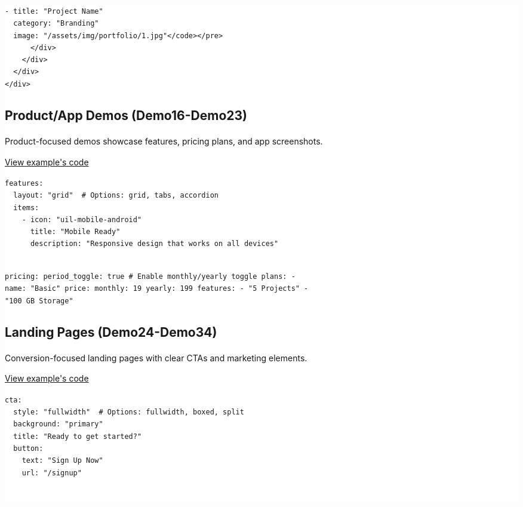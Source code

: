     - title: "Project Name"
      category: "Branding"
      image: "/assets/img/portfolio/1.jpg"</code></pre>
          </div>
        </div>
      </div>
    </div>
  </section>

  <section id="snippet-5-3">
    <h2 class="mb-5 mt-n15 pt-15 zindex-n">Product/App Demos (Demo16-Demo23)</h2>
    <div class="card mb-12">
      <div class="card-body">
        <p class="mb-0">Product-focused demos showcase features, pricing plans, and app screenshots.</p>
      </div>
      <div class="card-footer position-relative">
        <a class="collapse-link collapsed stretched-link" data-bs-toggle="collapse" href="#collapse-5-3">View example's code</a>
      </div>
      <div id="collapse-5-3" class="card-footer bg-dark p-0 accordion-collapse collapse">
        <div class="code-wrapper">
          <div class="code-wrapper-inner">
<pre class="language-yaml"><code>features:
  layout: "grid"  # Options: grid, tabs, accordion
  items:
    - icon: "uil-mobile-android"
      title: "Mobile Ready"
      description: "Responsive design that works on all devices"
      
pricing:
  period_toggle: true  # Enable monthly/yearly toggle
  plans:
    - name: "Basic"
      price: 
        monthly: 19
        yearly: 199
      features:
        - "5 Projects"
        - "100 GB Storage"</code></pre>
          </div>
        </div>
      </div>
    </div>
  </section>

  <section id="snippet-5-4">
    <h2 class="mb-5 mt-n15 pt-15 zindex-n">Landing Pages (Demo24-Demo34)</h2>
    <div class="card mb-12">
      <div class="card-body">
        <p class="mb-0">Conversion-focused landing pages with clear CTAs and marketing elements.</p>
      </div>
      <div class="card-footer position-relative">
        <a class="collapse-link collapsed stretched-link" data-bs-toggle="collapse" href="#collapse-5-4">View example's code</a>
      </div>
      <div id="collapse-5-4" class="card-footer bg-dark p-0 accordion-collapse collapse">
        <div class="code-wrapper">
          <div class="code-wrapper-inner">
<pre class="language-yaml"><code>cta:
  style: "fullwidth"  # Options: fullwidth, boxed, split
  background: "primary"
  title: "Ready to get started?"
  button:
    text: "Sign Up Now"
    url: "/signup"